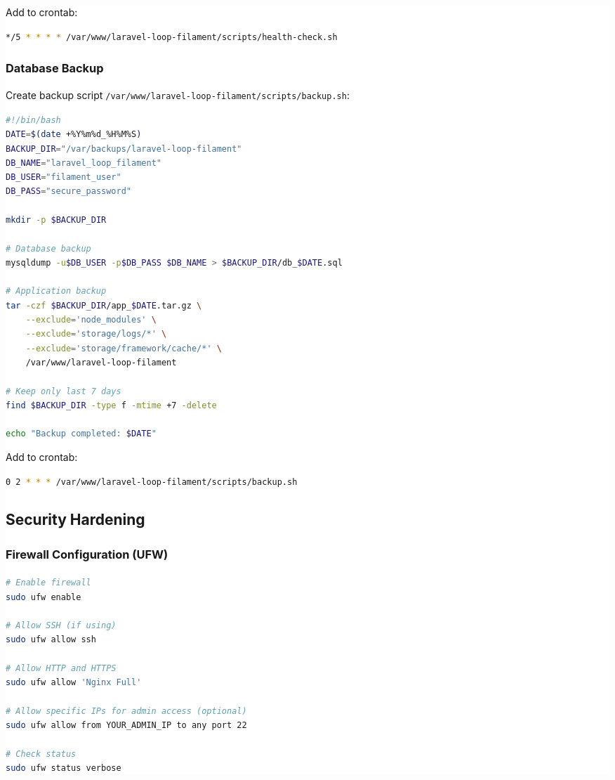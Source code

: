 Add to crontab:
```bash
*/5 * * * * /var/www/laravel-loop-filament/scripts/health-check.sh
```

### Database Backup

Create backup script `/var/www/laravel-loop-filament/scripts/backup.sh`:

```bash
#!/bin/bash
DATE=$(date +%Y%m%d_%H%M%S)
BACKUP_DIR="/var/backups/laravel-loop-filament"
DB_NAME="laravel_loop_filament"
DB_USER="filament_user"
DB_PASS="secure_password"

mkdir -p $BACKUP_DIR

# Database backup
mysqldump -u$DB_USER -p$DB_PASS $DB_NAME > $BACKUP_DIR/db_$DATE.sql

# Application backup
tar -czf $BACKUP_DIR/app_$DATE.tar.gz \
    --exclude='node_modules' \
    --exclude='storage/logs/*' \
    --exclude='storage/framework/cache/*' \
    /var/www/laravel-loop-filament

# Keep only last 7 days
find $BACKUP_DIR -type f -mtime +7 -delete

echo "Backup completed: $DATE"
```

Add to crontab:
```bash
0 2 * * * /var/www/laravel-loop-filament/scripts/backup.sh
```

## Security Hardening

### Firewall Configuration (UFW)

```bash
# Enable firewall
sudo ufw enable

# Allow SSH (if using)
sudo ufw allow ssh

# Allow HTTP and HTTPS
sudo ufw allow 'Nginx Full'

# Allow specific IPs for admin access (optional)
sudo ufw allow from YOUR_ADMIN_IP to any port 22

# Check status
sudo ufw status verbose
```
